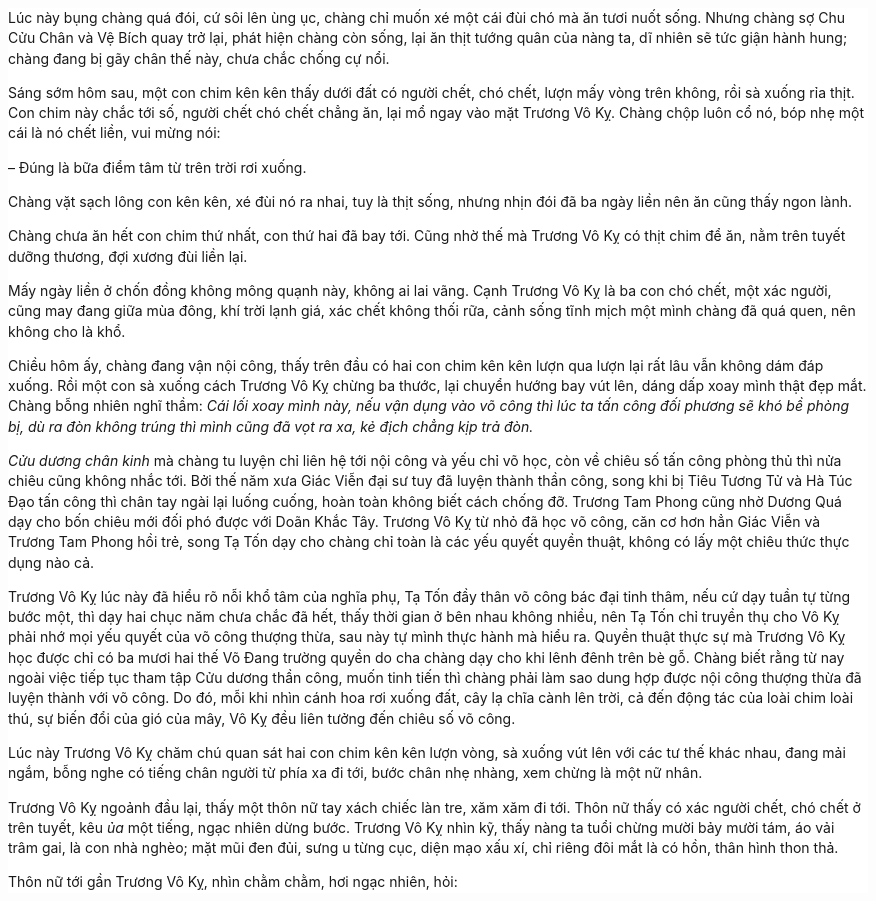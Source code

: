 Lúc này bụng chàng quá đói, cứ sôi lên ùng ục, chàng chỉ muốn xé một cái đùi chó mà ăn tươi nuốt sống. Nhưng chàng sợ Chu Cửu Chân và Vệ Bích quay trở lại, phát hiện chàng còn sống, lại ăn thịt tướng quân của nàng ta, dĩ nhiên sẽ tức giận hành hung; chàng đang bị gãy chân thế này, chưa chắc chống cự nổi.

Sáng sớm hôm sau, một con chim kên kên thấy dưới đất có người chết, chó chết, lượn mấy vòng trên không, rồi sà xuống rỉa thịt. Con chim này chắc tới số, người chết chó chết chẳng ăn, lại mổ ngay vào mặt Trương Vô Kỵ. Chàng chộp luôn cổ nó, bóp nhẹ một cái là nó chết liền, vui mừng nói:

– Đúng là bữa điểm tâm từ trên trời rơi xuống.

Chàng vặt sạch lông con kên kên, xé đùi nó ra nhai, tuy là thịt sống, nhưng nhịn đói đã ba ngày liền nên ăn cũng thấy ngon lành.

Chàng chưa ăn hết con chim thứ nhất, con thứ hai đã bay tới. Cũng nhờ thế mà Trương Vô Kỵ có thịt chim để ăn, nằm trên tuyết dưỡng thương, đợi xương đùi liền lại.

Mấy ngày liền ở chốn đồng không mông quạnh này, không ai lai vãng. Cạnh Trương Vô Kỵ là ba con chó chết, một xác người, cũng may đang giữa mùa đông, khí trời lạnh giá, xác chết không thối rữa, cảnh sống tĩnh mịch một mình chàng đã quá quen, nên không cho là khổ.

Chiều hôm ấy, chàng đang vận nội công, thấy trên đầu có hai con chim kên kên lượn qua lượn lại rất lâu vẫn không dám đáp xuống. Rồi một con sà xuống cách Trương Vô Kỵ chừng ba thước, lại chuyển hướng bay vút lên, dáng dấp xoay mình thật đẹp mắt. Chàng bỗng nhiên nghĩ thầm: _Cái lối xoay mình này, nếu vận dụng vào võ công thì lúc ta tấn công đối phương sẽ khó bề phòng bị, dù ra đòn không trúng thì mình cũng đã vọt ra xa, kẻ địch chẳng kịp trả đòn._

_Cửu dương chân kinh_ mà chàng tu luyện chỉ liên hệ tới nội công và yếu chỉ võ học, còn về chiêu số tấn công phòng thủ thì nửa chiêu cũng không nhắc tới. Bởi thế năm xưa Giác Viễn đại sư tuy đã luyện thành thần công, song khi bị Tiêu Tương Tử và Hà Túc Đạo tấn công thì chân tay ngài lại luống cuống, hoàn toàn không biết cách chống đỡ. Trương Tam Phong cũng nhờ Dương Quá dạy cho bốn chiêu mới đối phó được với Doãn Khắc Tây. Trương Vô Kỵ từ nhỏ đã học võ công, căn cơ hơn hẳn Giác Viễn và Trương Tam Phong hồi trẻ, song Tạ Tốn dạy cho chàng chỉ toàn là các yếu quyết quyền thuật, không có lấy một chiêu thức thực dụng nào cả.

Trương Vô Kỵ lúc này đã hiểu rõ nỗi khổ tâm của nghĩa phụ, Tạ Tốn đầy thân võ công bác đại tinh thâm, nếu cứ dạy tuần tự từng bước một, thì dạy hai chục năm chưa chắc đã hết, thấy thời gian ở bên nhau không nhiều, nên Tạ Tốn chỉ truyền thụ cho Vô Kỵ phải nhớ mọi yếu quyết của võ công thượng thừa, sau này tự mình thực hành mà hiểu ra. Quyền thuật thực sự mà Trương Vô Kỵ học được chỉ có ba mươi hai thế Võ Đang trường quyền do cha chàng dạy cho khi lênh đênh trên bè gỗ. Chàng biết rằng từ nay ngoài việc tiếp tục tham tập Cửu dương thần công, muốn tinh tiến thì chàng phải làm sao dung hợp được nội công thượng thừa đã luyện thành với võ công. Do đó, mỗi khi nhìn cánh hoa rơi xuống đất, cây lạ chĩa cành lên trời, cả đến động tác của loài chim loài thú, sự biến đổi của gió của mây, Vô Kỵ đều liên tưởng đến chiêu số võ công.

Lúc này Trương Vô Kỵ chăm chú quan sát hai con chim kên kên lượn vòng, sà xuống vút lên với các tư thế khác nhau, đang mải ngắm, bỗng nghe có tiếng chân người từ phía xa đi tới, bước chân nhẹ nhàng, xem chừng là một nữ nhân.

Trương Vô Kỵ ngoảnh đầu lại, thấy một thôn nữ tay xách chiếc làn tre, xăm xăm đi tới. Thôn nữ thấy có xác người chết, chó chết ở trên tuyết, kêu _ủa_ một tiếng, ngạc nhiên dừng bước. Trương Vô Kỵ nhìn kỹ, thấy nàng ta tuổi chừng mười bảy mười tám, áo vải trâm gai, là con nhà nghèo; mặt mũi đen đủi, sưng u từng cục, diện mạo xấu xí, chỉ riêng đôi mắt là có hồn, thân hình thon thả.

Thôn nữ tới gần Trương Vô Kỵ, nhìn chằm chằm, hơi ngạc nhiên, hỏi:
